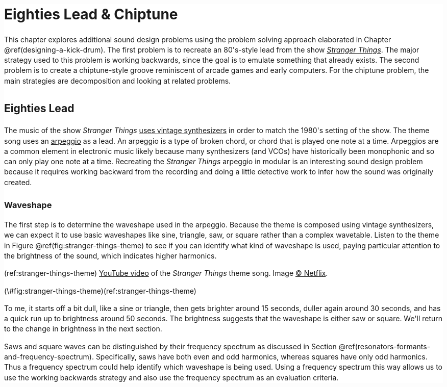 # Eighties Lead & Chiptune


This chapter explores additional sound design problems using the problem solving approach elaborated in Chapter \@ref(designing-a-kick-drum).
The first problem is to recreate an 80's-style lead from the show [*Stranger Things*](https://en.wikipedia.org/wiki/Stranger_Things).
The major strategy used to this problem is working backwards, since the goal is to emulate something that already exists.
The second problem is to create a chiptune-style groove reminiscent of arcade games and early computers.
For the chiptune problem, the main strategies are decomposition and looking at related problems.

## Eighties Lead

The music of the show *Stranger Things* [uses vintage synthesizers](https://www.synthhistory.com/post/interview-with-kyle-dixon-michael-stein) in order to match the 1980's setting of the show.
The theme song uses an [arpeggio](https://en.wikipedia.org/wiki/Arpeggio) as a lead.
An arpeggio is a type of broken chord, or chord that is played one note at a time.
Arpeggios are a common element in electronic music likely because many synthesizers (and VCOs) have historically been monophonic and so can only play one note at a time.
Recreating the *Stranger Things* arpeggio in modular is an interesting sound design problem because it requires working backward from the recording and doing a little detective work to infer how the sound was originally created.

### Waveshape

The first step is to determine the waveshape used in the arpeggio.
Because the theme is composed using vintage synthesizers, we can expect it to use basic waveshapes like sine, triangle, saw, or square rather than a complex wavetable.
Listen to the theme in Figure \@ref(fig:stranger-things-theme) to see if you can identify what kind of waveshape is used, paying particular attention to the brightness of the sound, which indicates higher harmonics.

(ref:stranger-things-theme) [YouTube video](https://youtu.be/-RcPZdihrp4) of the *Stranger Things* theme song. Image [© Netflix](https://www.youtube.com/c/strangerthings).

<div class="figure">
<iframe src="https://www.youtube.com/embed/-RcPZdihrp4?start=0" width="672" height="400px" data-external="1"></iframe>
<p class="caption">(\#fig:stranger-things-theme)(ref:stranger-things-theme)</p>
</div>

To me, it starts off a bit dull, like a sine or triangle, then gets brighter around 15 seconds, duller again around 30 seconds, and has a quick run up to brightness around 50 seconds.
The brightness suggests that the waveshape is either saw or square.
We'll return to the change in brightness in the next section.

Saws and square waves can be distinguished by their frequency spectrum as discussed in Section \@ref(resonators-formants-and-frequency-spectrum).
Specifically, saws have both even and odd harmonics, whereas squares have only odd harmonics.
Thus a frequency spectrum could help identify which waveshape is being used.
Using a frequency spectrum this way allows us to use the working backwards strategy and also use the frequency spectrum as an evaluation criteria.
